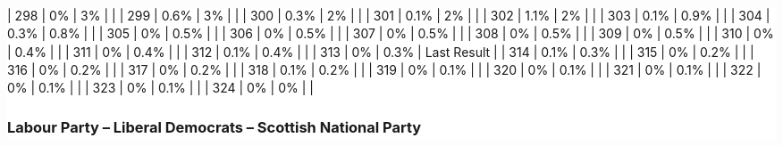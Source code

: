 | 298 | 0% | 3% |  |
| 299 | 0.6% | 3% |  |
| 300 | 0.3% | 2% |  |
| 301 | 0.1% | 2% |  |
| 302 | 1.1% | 2% |  |
| 303 | 0.1% | 0.9% |  |
| 304 | 0.3% | 0.8% |  |
| 305 | 0% | 0.5% |  |
| 306 | 0% | 0.5% |  |
| 307 | 0% | 0.5% |  |
| 308 | 0% | 0.5% |  |
| 309 | 0% | 0.5% |  |
| 310 | 0% | 0.4% |  |
| 311 | 0% | 0.4% |  |
| 312 | 0.1% | 0.4% |  |
| 313 | 0% | 0.3% | Last Result |
| 314 | 0.1% | 0.3% |  |
| 315 | 0% | 0.2% |  |
| 316 | 0% | 0.2% |  |
| 317 | 0% | 0.2% |  |
| 318 | 0.1% | 0.2% |  |
| 319 | 0% | 0.1% |  |
| 320 | 0% | 0.1% |  |
| 321 | 0% | 0.1% |  |
| 322 | 0% | 0.1% |  |
| 323 | 0% | 0.1% |  |
| 324 | 0% | 0% |  |

### Labour Party – Liberal Democrats – Scottish National Party
